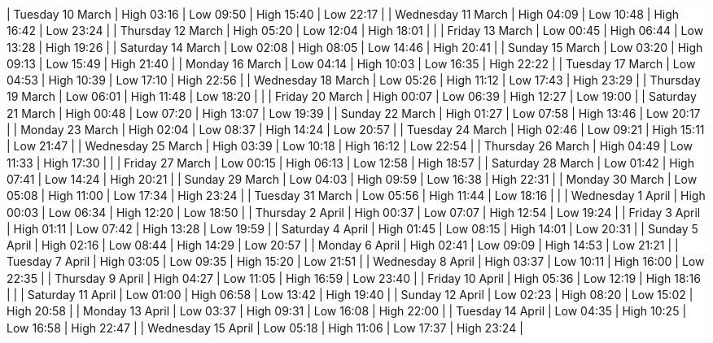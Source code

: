 | Tuesday 10 March | High 03:16 | Low 09:50 | High 15:40 | Low 22:17 | 
| Wednesday 11 March | High 04:09 | Low 10:48 | High 16:42 | Low 23:24 | 
| Thursday 12 March | High 05:20 | Low 12:04 | High 18:01 |  | 
| Friday 13 March | Low 00:45 | High 06:44 | Low 13:28 | High 19:26 | 
| Saturday 14 March | Low 02:08 | High 08:05 | Low 14:46 | High 20:41 | 
| Sunday 15 March | Low 03:20 | High 09:13 | Low 15:49 | High 21:40 | 
| Monday 16 March | Low 04:14 | High 10:03 | Low 16:35 | High 22:22 | 
| Tuesday 17 March | Low 04:53 | High 10:39 | Low 17:10 | High 22:56 | 
| Wednesday 18 March | Low 05:26 | High 11:12 | Low 17:43 | High 23:29 | 
| Thursday 19 March | Low 06:01 | High 11:48 | Low 18:20 |  | 
| Friday 20 March | High 00:07 | Low 06:39 | High 12:27 | Low 19:00 | 
| Saturday 21 March | High 00:48 | Low 07:20 | High 13:07 | Low 19:39 | 
| Sunday 22 March | High 01:27 | Low 07:58 | High 13:46 | Low 20:17 | 
| Monday 23 March | High 02:04 | Low 08:37 | High 14:24 | Low 20:57 | 
| Tuesday 24 March | High 02:46 | Low 09:21 | High 15:11 | Low 21:47 | 
| Wednesday 25 March | High 03:39 | Low 10:18 | High 16:12 | Low 22:54 | 
| Thursday 26 March | High 04:49 | Low 11:33 | High 17:30 |  | 
| Friday 27 March | Low 00:15 | High 06:13 | Low 12:58 | High 18:57 | 
| Saturday 28 March | Low 01:42 | High 07:41 | Low 14:24 | High 20:21 | 
| Sunday 29 March | Low 04:03 | High 09:59 | Low 16:38 | High 22:31 | 
| Monday 30 March | Low 05:08 | High 11:00 | Low 17:34 | High 23:24 | 
| Tuesday 31 March | Low 05:56 | High 11:44 | Low 18:16 |  | 
| Wednesday 1 April | High 00:03 | Low 06:34 | High 12:20 | Low 18:50 | 
| Thursday 2 April | High 00:37 | Low 07:07 | High 12:54 | Low 19:24 | 
| Friday 3 April | High 01:11 | Low 07:42 | High 13:28 | Low 19:59 | 
| Saturday 4 April | High 01:45 | Low 08:15 | High 14:01 | Low 20:31 | 
| Sunday 5 April | High 02:16 | Low 08:44 | High 14:29 | Low 20:57 | 
| Monday 6 April | High 02:41 | Low 09:09 | High 14:53 | Low 21:21 | 
| Tuesday 7 April | High 03:05 | Low 09:35 | High 15:20 | Low 21:51 | 
| Wednesday 8 April | High 03:37 | Low 10:11 | High 16:00 | Low 22:35 | 
| Thursday 9 April | High 04:27 | Low 11:05 | High 16:59 | Low 23:40 | 
| Friday 10 April | High 05:36 | Low 12:19 | High 18:16 |  | 
| Saturday 11 April | Low 01:00 | High 06:58 | Low 13:42 | High 19:40 | 
| Sunday 12 April | Low 02:23 | High 08:20 | Low 15:02 | High 20:58 | 
| Monday 13 April | Low 03:37 | High 09:31 | Low 16:08 | High 22:00 | 
| Tuesday 14 April | Low 04:35 | High 10:25 | Low 16:58 | High 22:47 | 
| Wednesday 15 April | Low 05:18 | High 11:06 | Low 17:37 | High 23:24 | 